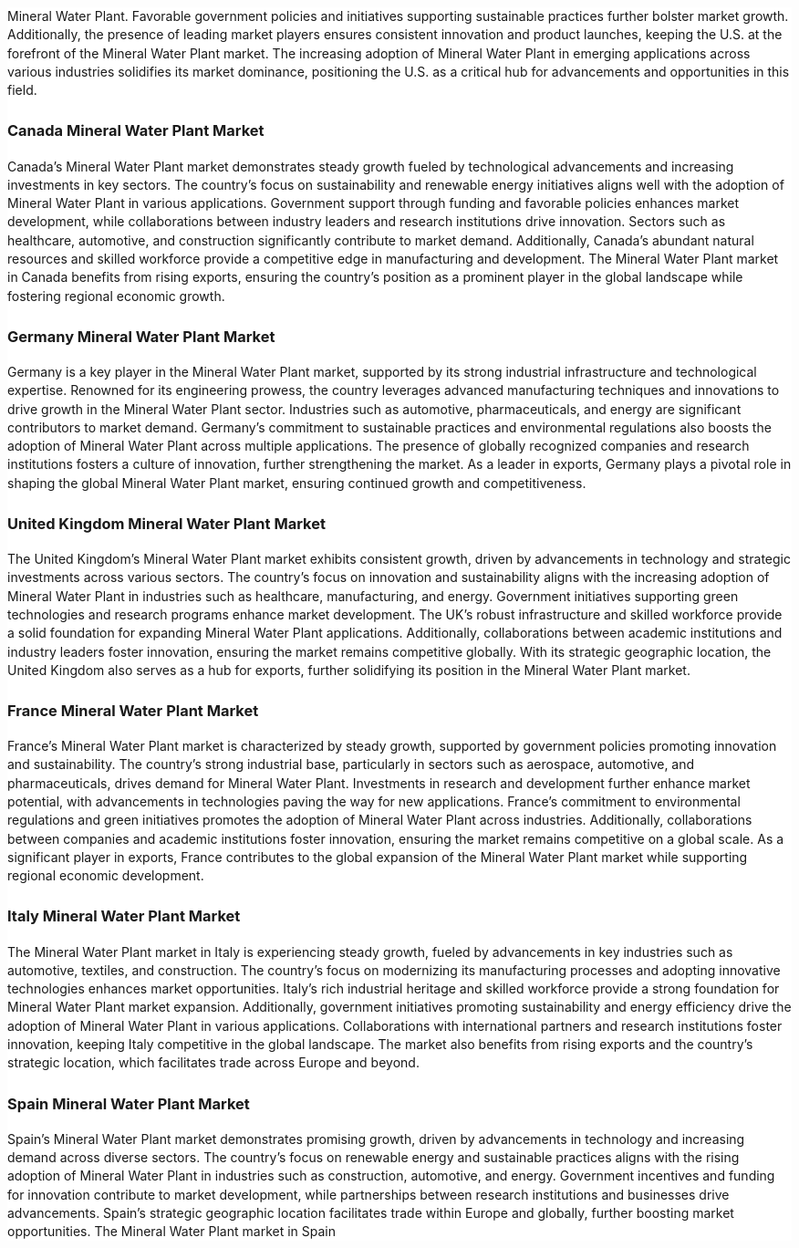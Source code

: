 Mineral Water Plant. Favorable government policies and initiatives supporting sustainable practices further bolster market growth. Additionally, the presence of leading market players ensures consistent innovation and product launches, keeping the U.S. at the forefront of the Mineral Water Plant market. The increasing adoption of Mineral Water Plant in emerging applications across various industries solidifies its market dominance, positioning the U.S. as a critical hub for advancements and opportunities in this field.</p><h3>Canada Mineral Water Plant Market</h3><p>Canada&rsquo;s Mineral Water Plant market demonstrates steady growth fueled by technological advancements and increasing investments in key sectors. The country&rsquo;s focus on sustainability and renewable energy initiatives aligns well with the adoption of Mineral Water Plant in various applications. Government support through funding and favorable policies enhances market development, while collaborations between industry leaders and research institutions drive innovation. Sectors such as healthcare, automotive, and construction significantly contribute to market demand. Additionally, Canada&rsquo;s abundant natural resources and skilled workforce provide a competitive edge in manufacturing and development. The Mineral Water Plant market in Canada benefits from rising exports, ensuring the country&rsquo;s position as a prominent player in the global landscape while fostering regional economic growth.</p><h3>Germany Mineral Water Plant Market</h3><p>Germany is a key player in the Mineral Water Plant market, supported by its strong industrial infrastructure and technological expertise. Renowned for its engineering prowess, the country leverages advanced manufacturing techniques and innovations to drive growth in the Mineral Water Plant sector. Industries such as automotive, pharmaceuticals, and energy are significant contributors to market demand. Germany&rsquo;s commitment to sustainable practices and environmental regulations also boosts the adoption of Mineral Water Plant across multiple applications. The presence of globally recognized companies and research institutions fosters a culture of innovation, further strengthening the market. As a leader in exports, Germany plays a pivotal role in shaping the global Mineral Water Plant market, ensuring continued growth and competitiveness.</p><h3>United Kingdom Mineral Water Plant Market</h3><p>The United Kingdom&rsquo;s Mineral Water Plant market exhibits consistent growth, driven by advancements in technology and strategic investments across various sectors. The country&rsquo;s focus on innovation and sustainability aligns with the increasing adoption of Mineral Water Plant in industries such as healthcare, manufacturing, and energy. Government initiatives supporting green technologies and research programs enhance market development. The UK&rsquo;s robust infrastructure and skilled workforce provide a solid foundation for expanding Mineral Water Plant applications. Additionally, collaborations between academic institutions and industry leaders foster innovation, ensuring the market remains competitive globally. With its strategic geographic location, the United Kingdom also serves as a hub for exports, further solidifying its position in the Mineral Water Plant market.</p><h3>France Mineral Water Plant Market</h3><p>France&rsquo;s Mineral Water Plant market is characterized by steady growth, supported by government policies promoting innovation and sustainability. The country&rsquo;s strong industrial base, particularly in sectors such as aerospace, automotive, and pharmaceuticals, drives demand for Mineral Water Plant. Investments in research and development further enhance market potential, with advancements in technologies paving the way for new applications. France&rsquo;s commitment to environmental regulations and green initiatives promotes the adoption of Mineral Water Plant across industries. Additionally, collaborations between companies and academic institutions foster innovation, ensuring the market remains competitive on a global scale. As a significant player in exports, France contributes to the global expansion of the Mineral Water Plant market while supporting regional economic development.</p><h3>Italy Mineral Water Plant Market</h3><p>The Mineral Water Plant market in Italy is experiencing steady growth, fueled by advancements in key industries such as automotive, textiles, and construction. The country&rsquo;s focus on modernizing its manufacturing processes and adopting innovative technologies enhances market opportunities. Italy&rsquo;s rich industrial heritage and skilled workforce provide a strong foundation for Mineral Water Plant market expansion. Additionally, government initiatives promoting sustainability and energy efficiency drive the adoption of Mineral Water Plant in various applications. Collaborations with international partners and research institutions foster innovation, keeping Italy competitive in the global landscape. The market also benefits from rising exports and the country&rsquo;s strategic location, which facilitates trade across Europe and beyond.</p><h3>Spain Mineral Water Plant Market</h3><p>Spain&rsquo;s Mineral Water Plant market demonstrates promising growth, driven by advancements in technology and increasing demand across diverse sectors. The country&rsquo;s focus on renewable energy and sustainable practices aligns with the rising adoption of Mineral Water Plant in industries such as construction, automotive, and energy. Government incentives and funding for innovation contribute to market development, while partnerships between research institutions and businesses drive advancements. Spain&rsquo;s strategic geographic location facilitates trade within Europe and globally, further boosting market opportunities. The Mineral Water Plant market in Spain